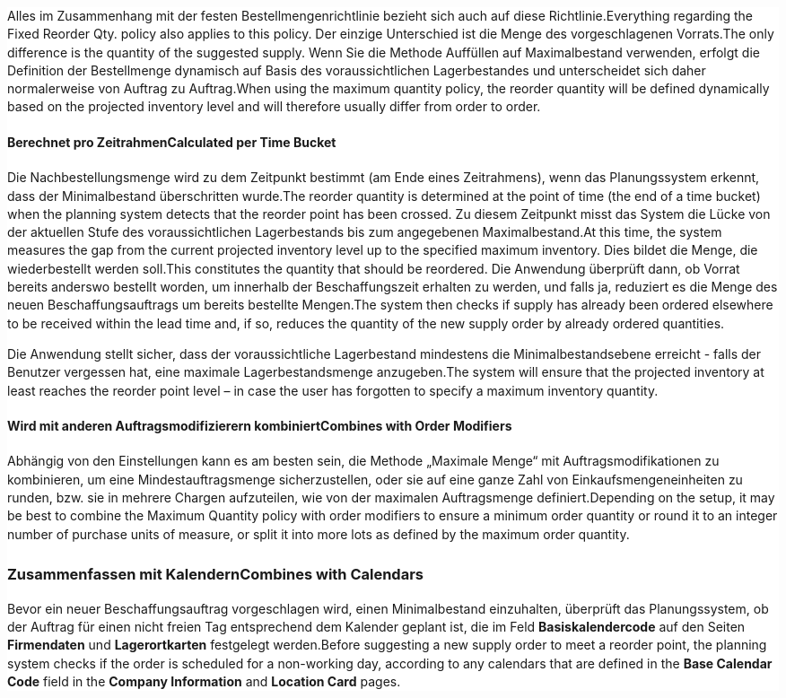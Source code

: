 <span data-ttu-id="df1f8-320">Alles im Zusammenhang mit der festen Bestellmengenrichtlinie bezieht sich auch auf diese Richtlinie.</span><span class="sxs-lookup"><span data-stu-id="df1f8-320">Everything regarding the Fixed Reorder Qty. policy also applies to this policy.</span></span> <span data-ttu-id="df1f8-321">Der einzige Unterschied ist die Menge des vorgeschlagenen Vorrats.</span><span class="sxs-lookup"><span data-stu-id="df1f8-321">The only difference is the quantity of the suggested supply.</span></span> <span data-ttu-id="df1f8-322">Wenn Sie die Methode Auffüllen auf Maximalbestand verwenden, erfolgt die Definition der Bestellmenge dynamisch auf Basis des voraussichtlichen Lagerbestandes und unterscheidet sich daher normalerweise von Auftrag zu Auftrag.</span><span class="sxs-lookup"><span data-stu-id="df1f8-322">When using the maximum quantity policy, the reorder quantity will be defined dynamically based on the projected inventory level and will therefore usually differ from order to order.</span></span>  

#### <a name="calculated-per-time-bucket"></a><span data-ttu-id="df1f8-323">Berechnet pro Zeitrahmen</span><span class="sxs-lookup"><span data-stu-id="df1f8-323">Calculated per Time Bucket</span></span>  
<span data-ttu-id="df1f8-324">Die Nachbestellungsmenge wird zu dem Zeitpunkt bestimmt (am Ende eines Zeitrahmens), wenn das Planungssystem erkennt, dass der Minimalbestand überschritten wurde.</span><span class="sxs-lookup"><span data-stu-id="df1f8-324">The reorder quantity is determined at the point of time (the end of a time bucket) when the planning system detects that the reorder point has been crossed.</span></span> <span data-ttu-id="df1f8-325">Zu diesem Zeitpunkt misst das System die Lücke von der aktuellen Stufe des voraussichtlichen Lagerbestands bis zum angegebenen Maximalbestand.</span><span class="sxs-lookup"><span data-stu-id="df1f8-325">At this time, the system measures the gap from the current projected inventory level up to the specified maximum inventory.</span></span> <span data-ttu-id="df1f8-326">Dies bildet die Menge, die wiederbestellt werden soll.</span><span class="sxs-lookup"><span data-stu-id="df1f8-326">This constitutes the quantity that should be reordered.</span></span> <span data-ttu-id="df1f8-327">Die Anwendung überprüft dann, ob Vorrat bereits anderswo bestellt worden, um innerhalb der Beschaffungszeit erhalten zu werden, und falls ja, reduziert es die Menge des neuen Beschaffungsauftrags um bereits bestellte Mengen.</span><span class="sxs-lookup"><span data-stu-id="df1f8-327">The system then checks if supply has already been ordered elsewhere to be received within the lead time and, if so, reduces the quantity of the new supply order by already ordered quantities.</span></span>  

<span data-ttu-id="df1f8-328">Die Anwendung stellt sicher, dass der voraussichtliche Lagerbestand mindestens die Minimalbestandsebene erreicht - falls der Benutzer vergessen hat, eine maximale Lagerbestandsmenge anzugeben.</span><span class="sxs-lookup"><span data-stu-id="df1f8-328">The system will ensure that the projected inventory at least reaches the reorder point level – in case the user has forgotten to specify a maximum inventory quantity.</span></span>  

#### <a name="combines-with-order-modifiers"></a><span data-ttu-id="df1f8-329">Wird mit anderen Auftragsmodifizierern kombiniert</span><span class="sxs-lookup"><span data-stu-id="df1f8-329">Combines with Order Modifiers</span></span>  
<span data-ttu-id="df1f8-330">Abhängig von den Einstellungen kann es am besten sein, die Methode „Maximale Menge“ mit Auftragsmodifikationen zu kombinieren, um eine Mindestauftragsmenge sicherzustellen, oder sie auf eine ganze Zahl von Einkaufsmengeneinheiten zu runden, bzw. sie in mehrere Chargen aufzuteilen, wie von der maximalen Auftragsmenge definiert.</span><span class="sxs-lookup"><span data-stu-id="df1f8-330">Depending on the setup, it may be best to combine the Maximum Quantity policy with order modifiers to ensure a minimum order quantity or round it to an integer number of purchase units of measure, or split it into more lots as defined by the maximum order quantity.</span></span>  

### <a name="combines-with-calendars"></a><span data-ttu-id="df1f8-331">Zusammenfassen mit Kalendern</span><span class="sxs-lookup"><span data-stu-id="df1f8-331">Combines with Calendars</span></span>  
<span data-ttu-id="df1f8-332">Bevor ein neuer Beschaffungsauftrag vorgeschlagen wird, einen Minimalbestand einzuhalten, überprüft das Planungssystem, ob der Auftrag für einen nicht freien Tag entsprechend dem Kalender geplant ist, die im Feld **Basiskalendercode** auf den Seiten **Firmendaten** und **Lagerortkarten** festgelegt werden.</span><span class="sxs-lookup"><span data-stu-id="df1f8-332">Before suggesting a new supply order to meet a reorder point, the planning system checks if the order is scheduled for a non-working day, according to any calendars that are  defined in the **Base Calendar Code** field in the **Company Information** and **Location Card** pages.</span></span>  
